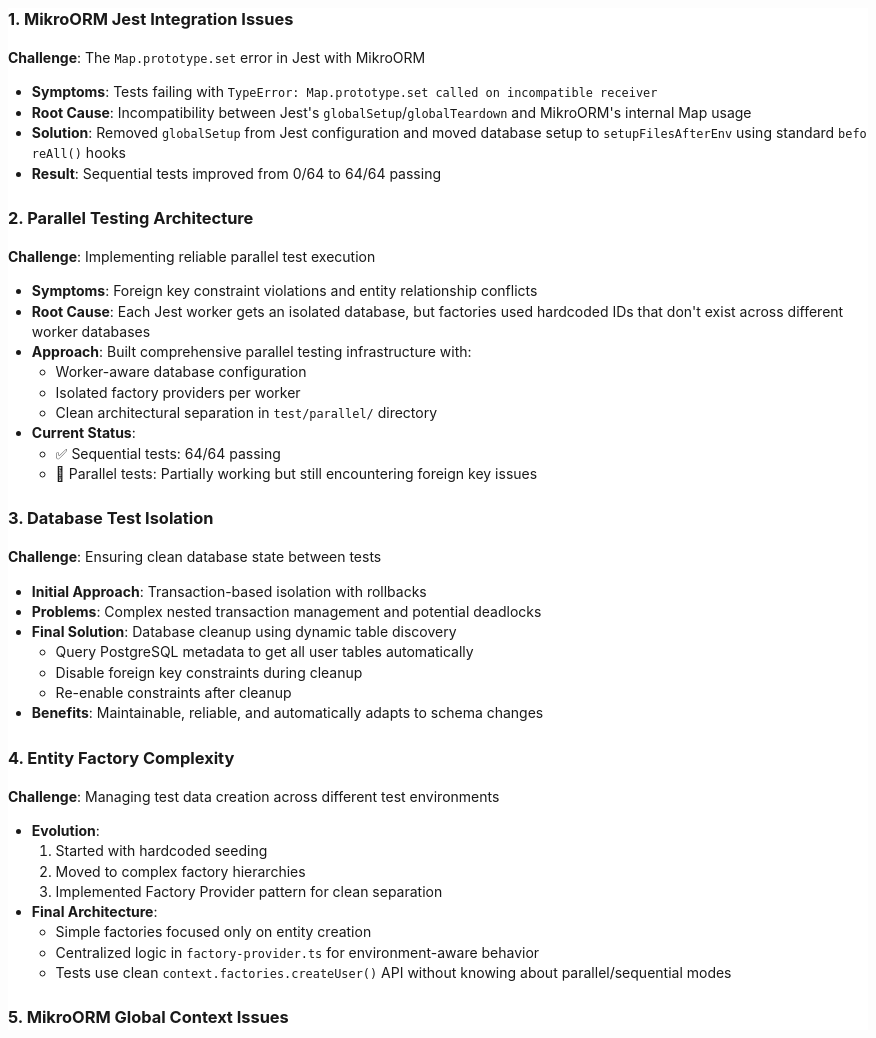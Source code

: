 ### 1. MikroORM Jest Integration Issues

**Challenge**: The `Map.prototype.set` error in Jest with MikroORM

- **Symptoms**: Tests failing with `TypeError: Map.prototype.set called on incompatible receiver`
- **Root Cause**: Incompatibility between Jest's `globalSetup`/`globalTeardown` and MikroORM's internal Map usage
- **Solution**: Removed `globalSetup` from Jest configuration and moved database setup to `setupFilesAfterEnv` using standard `beforeAll()` hooks
- **Result**: Sequential tests improved from 0/64 to 64/64 passing

### 2. Parallel Testing Architecture

**Challenge**: Implementing reliable parallel test execution

- **Symptoms**: Foreign key constraint violations and entity relationship conflicts
- **Root Cause**: Each Jest worker gets an isolated database, but factories used hardcoded IDs that don't exist across different worker databases
- **Approach**: Built comprehensive parallel testing infrastructure with:
  - Worker-aware database configuration
  - Isolated factory providers per worker
  - Clean architectural separation in `test/parallel/` directory
- **Current Status**:
  - ✅ Sequential tests: 64/64 passing
  - 🔶 Parallel tests: Partially working but still encountering foreign key issues

### 3. Database Test Isolation

**Challenge**: Ensuring clean database state between tests

- **Initial Approach**: Transaction-based isolation with rollbacks
- **Problems**: Complex nested transaction management and potential deadlocks
- **Final Solution**: Database cleanup using dynamic table discovery
  - Query PostgreSQL metadata to get all user tables automatically
  - Disable foreign key constraints during cleanup
  - Re-enable constraints after cleanup
- **Benefits**: Maintainable, reliable, and automatically adapts to schema changes

### 4. Entity Factory Complexity

**Challenge**: Managing test data creation across different test environments

- **Evolution**:
  1. Started with hardcoded seeding
  2. Moved to complex factory hierarchies
  3. Implemented Factory Provider pattern for clean separation
- **Final Architecture**:
  - Simple factories focused only on entity creation
  - Centralized logic in `factory-provider.ts` for environment-aware behavior
  - Tests use clean `context.factories.createUser()` API without knowing about parallel/sequential modes

### 5. MikroORM Global Context Issues
